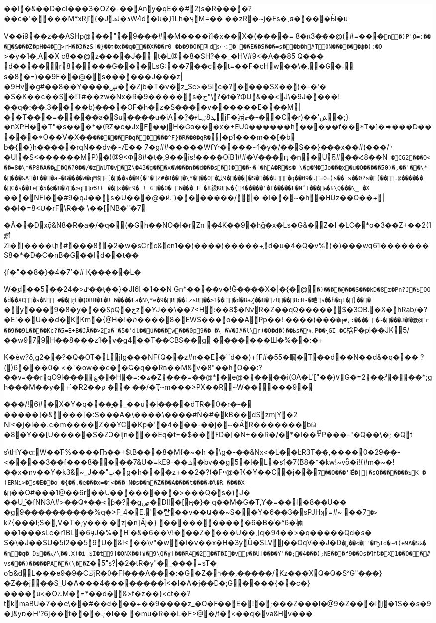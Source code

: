  ��I�&��D�cI���3�OZ�-��Any�qE��#2) s�R���׷�?��c�'����M\*xRjȋ{�JޕJ�ܪW4ͤd�ն�}1Lh�ӌM= �� ��zR�~j�Fs�ˏʛ����Ӹ�u
 
 V��i9��z��ASHp@��"�9���#�M����i1�x��X�(����= 8�ʀ3���@(#=���`𴌜n�)P '֚O=:��
��&���Z�pH�4�׵>rH��3�zS|�}��۴�x��q���X���r0 �b�9�O�玔dsޟ:�
��E��S���=s��b�h#TON����� �փ�):�Q `>�y�1�,A�X c8��@z����J� t�L@�8�SH?��\_�HV#9<�A��85 Q���
d����r8����G���LsG:��7��c� t=��F�cHw��\�, �G�؞s�8�=)��9F��@�s������J���z|�9Hv�g#��8��Y����ڜ��Zjb�T�v�z\_$c>�5lc�?����SX��)�-�'�
� S�K��c��S΂�!T#��zw�Nx�R�9�����s�ج"\?�t�?ΦU&��<J\�9J����!��q�:��.3����b)����OF�h�z�S����v������E���M|�݌�T���=����̅a�$u����u�iA�?͎�ғL,;8ܜjF�㟛ޓ�-��C�r)��'ښ�;}�nXPH��T"�s���\*�(RZ�c�JxF��jH�Gɞ���x�+EU0������h�����f��\*T�]�=>���D�����\*O��V�X��`������F �q�����^F}�R��0�qR�`|�p1���m��[�b b�{�}h�����rqN��dv�~Æ��
7�g##�����WfYr����~1�y�/��S��}���x��#( ���/̓�Uֶl�S<������MP)�)@9<Փ8#�t�,9��is!����ОiB1##�V���ԥ �n�UҔ#��Հ8��N` �CG2���O<��=8�\*�P8�A ��ǥ�Q�?0��/�zWUT�v�Z\�43�g���x�W���n��d���s�(���~�'�hA�R�s�
\�g�M�Jo���ִx�u�Q�����50)�,��'�͑�\*� ���&A�t���a~�G����W�qM$F(���s��M(�'�Z#�8���\*���0�늸 9����|�S���� U�q��09�.=0=)s�� s��0?s�{��.@�������C�s��Te�5�@�8�7�>qoՅ!F ��x��r9�
!
G��O�
6��� F
�8毅R8w�(4�����'�I�����F �Nٴt���w�߿\Q���\_
�X`���NFi��#9�qJ��s�U���@�ӥ.`) ��୊�����/|�
�l��~�h�HUz��O��+|��I�=8<Ս�rF\R��
\��[NB�"�7
 
 �Ã��Dxǭ&N8�R�a�/�q�(�Gh��NO�I�rZn
�4K��9�hǧ�x�Ls�G&�Z�I �LC�\*o�3��Z+��2(1㒿Zi�[����փ#�֭��8�2�w�sCrc&en1��)����)�����+֑d�u�4�Q�v%)�)���wǥ61�������$8�\*�D�C�nB�G��Id��t��
 
 {f�"��8�}�4�ߴ7�# Қ�����L� 
 
 W�ֳd\��5��2ߝ<�4��ƫ��}�JI6I �1��N
Gn\*����v�!Ĝ����X�|�{�@`�)����@���S���kD�8z�Pn?J�$OO�d��XC�s�N #��ԓL�QOBH�I�Ú 6����Fa�N\*e�9�R��LzsB��>1��ߊ�d�8aȤ��8�zU��8cH-�皑s��h�qI�}���
`�y���9�8�y���SpQ�خz�YJ��\��7<H:�� 8$�NvR�Z��qQ�����򫓙$�3ϽB.�X�hRab/�?�E'��U��d�KKm�{@H�!$�n��$��8�EW$���o��AҎp��! ����)���`�ƞ#,:���� �~����J�ٵ�늆@r��9��9L����Kc?�5=E+B�JĂ��>2a�'�5�'dl��ü����w���0p9�� �\_�V�J#�l\r)�O�d�)��ߕs�֏.P��{G֡I
�C`梒P�pl��JK5/��w979\H��8���z1�v�g4��T��CB$��g
�������Ш�%��:�+
 
 K�ѐw?δ,g2��?�Q�OT�LjIg���NF{Q��z#n��E�``d��)+fF#�55�镾�T��d��N��d&�q�֐�� ?()6���0� <�'�ow��q��Ҁ�q��Rв��M&v�8"��hO��:?��v=��rqO9l���؏��H�=:�ʑ�Z���=��@\*�e@�� ���i(OA�Lݴ ["��)ߜG�=2��҈³���\*;gh���M��y�֐+`�R2��ק �� ��/�Ҭ~m���>PX��R~W�����9�
 
 ���/!6#�X�Y�q���ֱ�\_��υ�l����dTR�O�r�-� �����]�&���[�:S���A�\����\����#Ń�#�kB��dSzmjY�2 NI<�j�l��.c�m����Z�ֵ�YC�Kp�'�4���-��j�~�ĂR�������bӹ
�8�Y��[U�����S�ZO�ijn���Eq�t=�$��FD�[�N+��R�/�\*�I��߾P���-"�Q��\�; �Qt
 
 s\tHY�ɑ:W��̂F%����Ҧ��+$tB���8�M{�~�h �\g�-��&Nx<�L��ĿR3T��,����0�29��-<����3��f���8́����7&U�=kE9-��ܭ�bv��g5�I�L�s1�7(ۖB8�\*�kw!~vȫ�i!{#m�~�!��x�nv��Y�k3&~\_J��"ڀ�g�h���z+��2�?(�Fײ @�Ҡ�Y��C�j�̈́�`7��O���'ٵЁ�||�sQ�������$K
�(ERNi>�s�E��o �{��.�e���x=�j<���
N�s��m�Z���A����t����˕�%�R
����X�`��O#���1@��6r��U��������>���Q� s�)J� ��U\_̑�fNN3A#>��Q\*��<ƥ�?�gڝ�DlI�[ӊ�}�
q��M�G�T\,Y�=��l�8��U��
�g9����������%q�>F\_4�E.'�랕��v��Ա��~S��Y�6��3�sPJHʞ=#~ ��7`�>`k7{���I;S�,V�T�;y���
�zj�n]Ăj�} ����������6�B�֗�^6�掚��1���sLc�r1BL�6ӌJ�%�Ҥ�&�6��V!���Z����U��,[q�94��>�q�����Qd�s�
$�\�J��$U�5i2 ��59U�&I<��\v"�w�i�v��x�H�3ӯÜ�SLVj��O qV��J�D `�ީ��<�'�ҦTd�~4(e9A�Sط�
�ɱ�q�
D$ ��ҝ/\��.X)�i $I�t9]�QNX��)ɤ�9\Q�ɣ]���R4 �׵2��T�I�vǷ��U[����Y'��;�4���);NE���ґ9��Os�ϥfՇ�X1��O��#vs���)�����PA��(\��Z`�5"ʂ?|�2�tR�y"�\_���=sT� oƄ&dL���e9�9�CڬjR�0�FI���A���:�G�Z�h��,�����/Kz���ӾQ�Q�SˣG"���\}�ּZ��j��S\_U�A���4������ ��Ĭ<�Ī�A�j��D�;G����{��c�}����u<�O؉M�=\*��d�&>f�z��}<ct��?tkmaBU�7��e\\��#��d���+��9���� z\_�O�F��E�!�;���Z���I�@9�Z���ij�1S��s�9�]&yռ�H'?6j��t���.;�I�� �m u�R��L�F>@�/f�<��q�va&Hv���